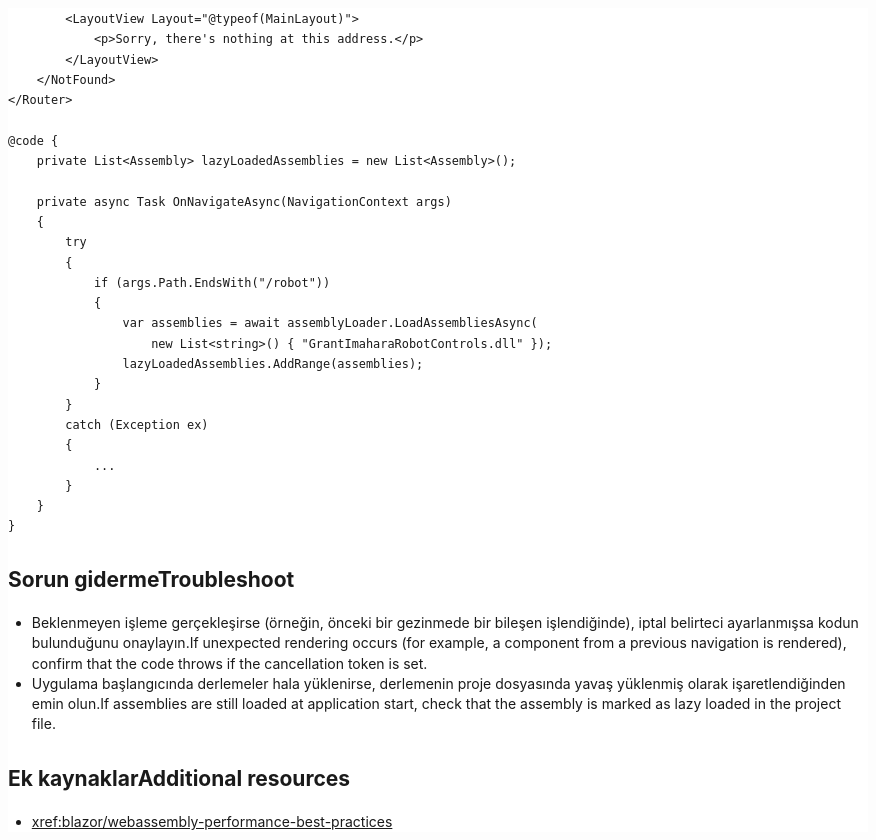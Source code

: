 ```razor
        <LayoutView Layout="@typeof(MainLayout)">
            <p>Sorry, there's nothing at this address.</p>
        </LayoutView>
    </NotFound>
</Router>

@code {
    private List<Assembly> lazyLoadedAssemblies = new List<Assembly>();

    private async Task OnNavigateAsync(NavigationContext args)
    {
        try
        {
            if (args.Path.EndsWith("/robot"))
            {
                var assemblies = await assemblyLoader.LoadAssembliesAsync(
                    new List<string>() { "GrantImaharaRobotControls.dll" });
                lazyLoadedAssemblies.AddRange(assemblies);
            }
        }
        catch (Exception ex)
        {
            ...
        }
    }
}
```

## <a name="troubleshoot"></a><span data-ttu-id="abe22-165">Sorun giderme</span><span class="sxs-lookup"><span data-stu-id="abe22-165">Troubleshoot</span></span>

* <span data-ttu-id="abe22-166">Beklenmeyen işleme gerçekleşirse (örneğin, önceki bir gezinmede bir bileşen işlendiğinde), iptal belirteci ayarlanmışsa kodun bulunduğunu onaylayın.</span><span class="sxs-lookup"><span data-stu-id="abe22-166">If unexpected rendering occurs (for example, a component from a previous navigation is rendered), confirm that the code throws if the cancellation token is set.</span></span>
* <span data-ttu-id="abe22-167">Uygulama başlangıcında derlemeler hala yüklenirse, derlemenin proje dosyasında yavaş yüklenmiş olarak işaretlendiğinden emin olun.</span><span class="sxs-lookup"><span data-stu-id="abe22-167">If assemblies are still loaded at application start, check that the assembly is marked as lazy loaded in the project file.</span></span>

## <a name="additional-resources"></a><span data-ttu-id="abe22-168">Ek kaynaklar</span><span class="sxs-lookup"><span data-stu-id="abe22-168">Additional resources</span></span>

* <xref:blazor/webassembly-performance-best-practices>
